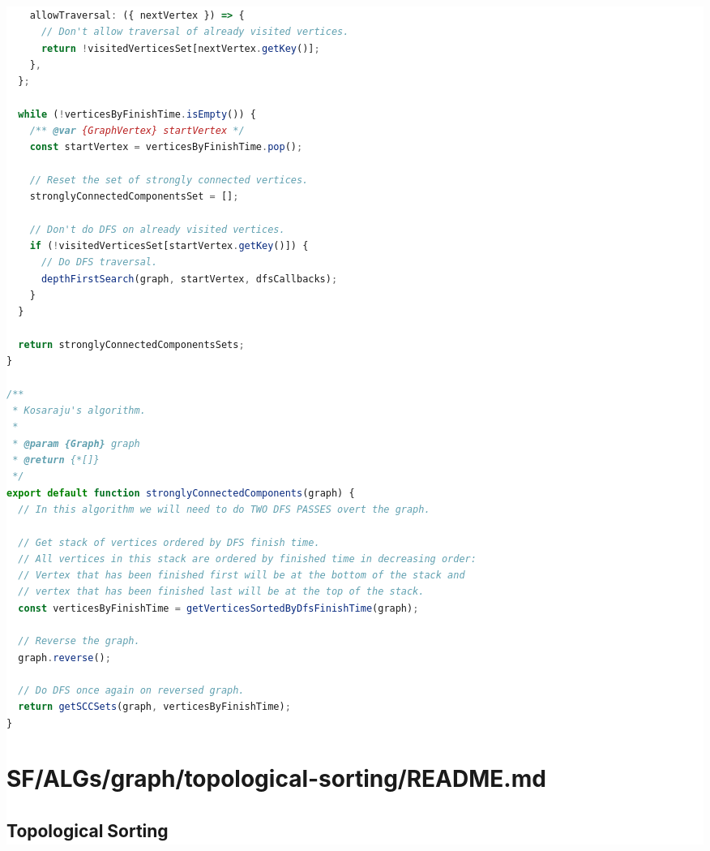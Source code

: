 ```js
    allowTraversal: ({ nextVertex }) => {
      // Don't allow traversal of already visited vertices.
      return !visitedVerticesSet[nextVertex.getKey()];
    },
  };

  while (!verticesByFinishTime.isEmpty()) {
    /** @var {GraphVertex} startVertex */
    const startVertex = verticesByFinishTime.pop();

    // Reset the set of strongly connected vertices.
    stronglyConnectedComponentsSet = [];

    // Don't do DFS on already visited vertices.
    if (!visitedVerticesSet[startVertex.getKey()]) {
      // Do DFS traversal.
      depthFirstSearch(graph, startVertex, dfsCallbacks);
    }
  }

  return stronglyConnectedComponentsSets;
}

/**
 * Kosaraju's algorithm.
 *
 * @param {Graph} graph
 * @return {*[]}
 */
export default function stronglyConnectedComponents(graph) {
  // In this algorithm we will need to do TWO DFS PASSES overt the graph.

  // Get stack of vertices ordered by DFS finish time.
  // All vertices in this stack are ordered by finished time in decreasing order:
  // Vertex that has been finished first will be at the bottom of the stack and
  // vertex that has been finished last will be at the top of the stack.
  const verticesByFinishTime = getVerticesSortedByDfsFinishTime(graph);

  // Reverse the graph.
  graph.reverse();

  // Do DFS once again on reversed graph.
  return getSCCSets(graph, verticesByFinishTime);
}
```

# SF/ALGs/graph/topological-sorting/README.md

## Topological Sorting
